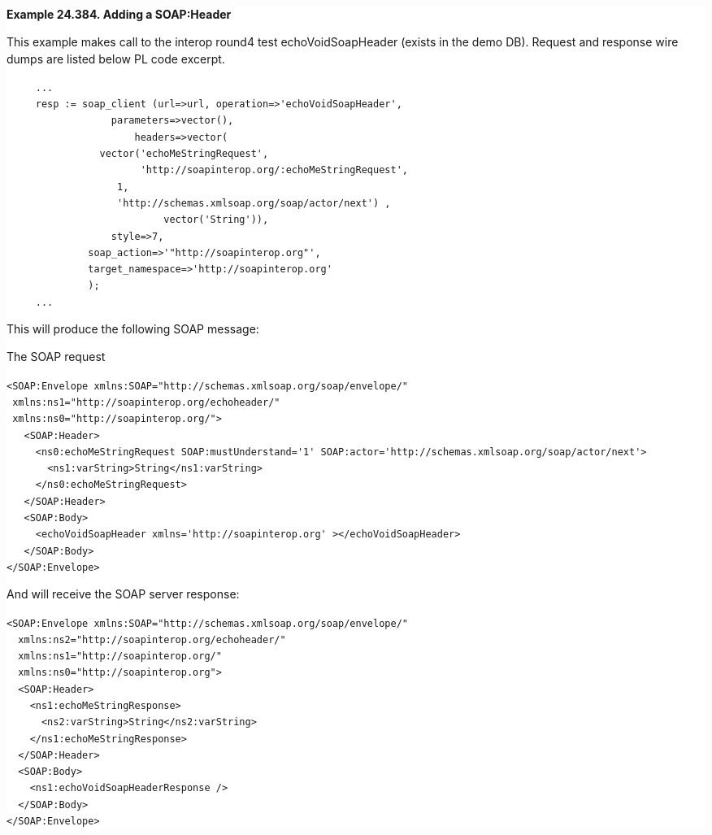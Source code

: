 </div>

</div>

  

<div id="ex_soapheader_client" class="example">

**Example 24.384. Adding a SOAP:Header**

<div class="example-contents">

This example makes call to the interop round4 test echoVoidSoapHeader
(exists in the demo DB). Request and response wire dumps are listed
below PL code excerpt.

``` programlisting
     ...
     resp := soap_client (url=>url, operation=>'echoVoidSoapHeader',
                  parameters=>vector(),
                      headers=>vector(
                vector('echoMeStringRequest',
                       'http://soapinterop.org/:echoMeStringRequest',
                   1,
                   'http://schemas.xmlsoap.org/soap/actor/next') ,
                           vector('String')),
                  style=>7,
              soap_action=>'"http://soapinterop.org"',
              target_namespace=>'http://soapinterop.org'
              );
     ...
```

This will produce the following SOAP message:

The SOAP request

``` programlisting
<SOAP:Envelope xmlns:SOAP="http://schemas.xmlsoap.org/soap/envelope/"
 xmlns:ns1="http://soapinterop.org/echoheader/"
 xmlns:ns0="http://soapinterop.org/">
   <SOAP:Header>
     <ns0:echoMeStringRequest SOAP:mustUnderstand='1' SOAP:actor='http://schemas.xmlsoap.org/soap/actor/next'>
       <ns1:varString>String</ns1:varString>
     </ns0:echoMeStringRequest>
   </SOAP:Header>
   <SOAP:Body>
     <echoVoidSoapHeader xmlns='http://soapinterop.org' ></echoVoidSoapHeader>
   </SOAP:Body>
</SOAP:Envelope>
```

And will receive the SOAP server response:

``` programlisting
<SOAP:Envelope xmlns:SOAP="http://schemas.xmlsoap.org/soap/envelope/"
  xmlns:ns2="http://soapinterop.org/echoheader/"
  xmlns:ns1="http://soapinterop.org/"
  xmlns:ns0="http://soapinterop.org">
  <SOAP:Header>
    <ns1:echoMeStringResponse>
      <ns2:varString>String</ns2:varString>
    </ns1:echoMeStringResponse>
  </SOAP:Header>
  <SOAP:Body>
    <ns1:echoVoidSoapHeaderResponse />
  </SOAP:Body>
</SOAP:Envelope>
```
